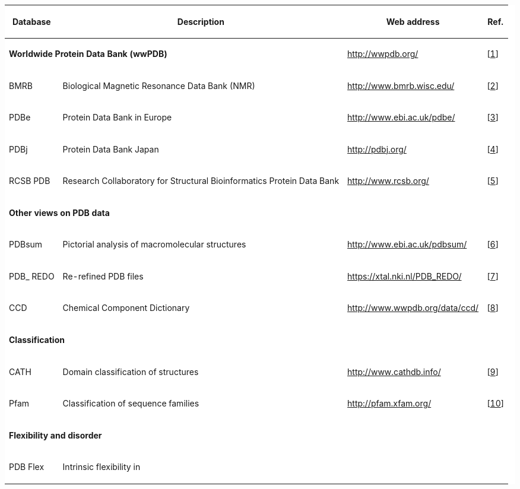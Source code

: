 <table><colgroup><col class="tcol1 align-left"><col class="tcol2 align-left"><col class="tcol3 align-left"><col class="tcol4 align-left"></colgroup><thead><tr><th> <p class="SimplePara">Database</p> </th><th> <p class="SimplePara">Description</p> </th><th> <p class="SimplePara">Web address</p> </th><th> <p class="SimplePara">Ref.</p> </th></tr></thead><tbody><tr><td colspan="2"> <p class="SimplePara"> <strong class="EmphasisTypeBold ">Worldwide Protein Data Bank  (wwPDB)</strong> </p> </td><td> <p class="SimplePara"> <span class="ExternalRef"><a target="_blank" rel="noopener" href="http://wwpdb.org/"><span class="RefSource">http://wwpdb.org/</span></a></span> </p> </td><td> <p class="SimplePara">[<span class="CitationRef"><a href="#CR1" title="View reference" role="button" aria-expanded="false" aria-controls="popup-references">1</a></span>]</p> </td></tr><tr><td> <p class="SimplePara"> BMRB   </p> </td><td> <p class="SimplePara">Biological Magnetic Resonance Data Bank (NMR)</p> </td><td> <p class="SimplePara"> <span class="ExternalRef"><a target="_blank" rel="noopener" href="http://www.bmrb.wisc.edu/"><span class="RefSource">http://www.bmrb.wisc.edu/</span></a></span> </p> </td><td> <p class="SimplePara">[<span class="CitationRef"><a href="#CR2" title="View reference" role="button" aria-expanded="false" aria-controls="popup-references">2</a></span>]</p> </td></tr><tr><td> <p class="SimplePara"> PDBe   </p> </td><td> <p class="SimplePara">Protein Data Bank in Europe</p> </td><td> <p class="SimplePara"> <span class="ExternalRef"><a target="_blank" rel="noopener" href="http://www.ebi.ac.uk/pdbe/"><span class="RefSource">http://www.ebi.ac.uk/pdbe/</span></a></span> </p> </td><td> <p class="SimplePara">[<span class="CitationRef"><a href="#CR3" title="View reference" role="button" aria-expanded="false" aria-controls="popup-references">3</a></span>]</p> </td></tr><tr><td> <p class="SimplePara"> PDBj   </p> </td><td> <p class="SimplePara">Protein Data Bank Japan</p> </td><td> <p class="SimplePara"> <span class="ExternalRef"><a target="_blank" rel="noopener" href="http://pdbj.org/"><span class="RefSource">http://pdbj.org/</span></a></span> </p> </td><td> <p class="SimplePara">[<span class="CitationRef"><a href="#CR4" title="View reference" role="button" aria-expanded="false" aria-controls="popup-references">4</a></span>]</p> </td></tr><tr><td> <p class="SimplePara">RCSB PDB  </p> </td><td> <p class="SimplePara">Research Collaboratory for Structural Bioinformatics Protein Data Bank</p> </td><td> <p class="SimplePara"> <span class="ExternalRef"><a target="_blank" rel="noopener" href="http://www.rcsb.org/"><span class="RefSource">http://www.rcsb.org/</span></a></span> </p> </td><td> <p class="SimplePara">[<span class="CitationRef"><a href="#CR5" title="View reference" role="button" aria-expanded="false" aria-controls="popup-references">5</a></span>]</p> </td></tr><tr><td colspan="4"> <p class="SimplePara"> <strong class="EmphasisTypeBold ">Other views on PDB   data</strong> </p> </td></tr><tr><td> <p class="SimplePara"> PDBsum   </p> </td><td> <p class="SimplePara">Pictorial analysis of macromolecular structures</p> </td><td> <p class="SimplePara"> <span class="ExternalRef"><a target="_blank" rel="noopener" href="http://www.ebi.ac.uk/pdbsum/"><span class="RefSource">http://www.ebi.ac.uk/pdbsum/</span></a></span> </p> </td><td> <p class="SimplePara">[<span class="CitationRef"><a href="#CR6" title="View reference" role="button" aria-expanded="false" aria-controls="popup-references">6</a></span>]</p> </td></tr><tr><td> <p class="SimplePara">PDB_ REDO</p> </td><td> <p class="SimplePara">Re-refined PDB files</p> </td><td> <p class="SimplePara"> <span class="ExternalRef"><a target="_blank" rel="noopener" href="https://xtal.nki.nl/PDB%5fREDO/"><span class="RefSource">https://xtal.nki.nl/PDB_REDO/</span></a></span> </p> </td><td> <p class="SimplePara">[<span class="CitationRef"><a href="#CR7" title="View reference" role="button" aria-expanded="false" aria-controls="popup-references">7</a></span>]</p> </td></tr><tr><td> <p class="SimplePara"> CCD   </p> </td><td> <p class="SimplePara">Chemical Component Dictionary</p> </td><td> <p class="SimplePara"> <span class="ExternalRef"><a target="_blank" rel="noopener" href="http://www.wwpdb.org/data/ccd/"><span class="RefSource">http://www.wwpdb.org/data/ccd/</span></a></span> </p> </td><td> <p class="SimplePara">[<span class="CitationRef"><a href="#CR8" title="View reference" role="button" aria-expanded="false" aria-controls="popup-references">8</a></span>]</p> </td></tr><tr><td colspan="4"> <p class="SimplePara"> <strong class="EmphasisTypeBold ">Classification</strong> </p> </td></tr><tr><td> <p class="SimplePara"> CATH   </p> </td><td> <p class="SimplePara">Domain classification of structures</p> </td><td> <p class="SimplePara"> <span class="ExternalRef"><a target="_blank" rel="noopener" href="http://www.cathdb.info/"><span class="RefSource">http://www.cathdb.info/</span></a></span> </p> </td><td> <p class="SimplePara">[<span class="CitationRef"><a href="#CR9" title="View reference" role="button" aria-expanded="false" aria-controls="popup-references">9</a></span>]</p> </td></tr><tr><td> <p class="SimplePara"> Pfam   </p> </td><td> <p class="SimplePara">Classification of sequence families</p> </td><td> <p class="SimplePara"> <span class="ExternalRef"><a target="_blank" rel="noopener" href="http://pfam.xfam.org/"><span class="RefSource">http://pfam.xfam.org/</span></a></span> </p> </td><td> <p class="SimplePara">[<span class="CitationRef"><a href="#CR10" title="View reference" role="button" aria-expanded="false" aria-controls="popup-references">10</a></span>]</p> </td></tr><tr><td colspan="4"> <p class="SimplePara"> <strong class="EmphasisTypeBold ">Flexibility and disorder</strong> </p> </td></tr><tr><td> <p class="SimplePara">PDB Flex  </p> </td><td> <p class="SimplePara">Intrinsic flexibility in